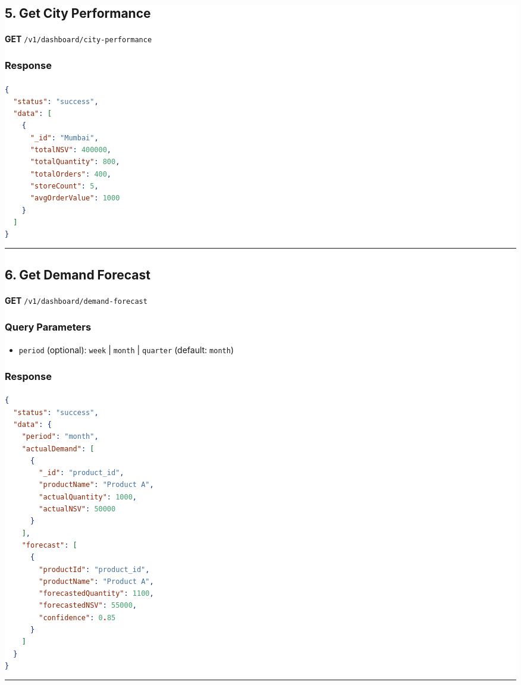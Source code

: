 
## 5. Get City Performance
**GET** `/v1/dashboard/city-performance`

### Response
```json
{
  "status": "success",
  "data": [
    {
      "_id": "Mumbai",
      "totalNSV": 400000,
      "totalQuantity": 800,
      "totalOrders": 400,
      "storeCount": 5,
      "avgOrderValue": 1000
    }
  ]
}
```

---

## 6. Get Demand Forecast
**GET** `/v1/dashboard/demand-forecast`

### Query Parameters
- `period` (optional): `week` | `month` | `quarter` (default: `month`)

### Response
```json
{
  "status": "success",
  "data": {
    "period": "month",
    "actualDemand": [
      {
        "_id": "product_id",
        "productName": "Product A",
        "actualQuantity": 1000,
        "actualNSV": 50000
      }
    ],
    "forecast": [
      {
        "productId": "product_id",
        "productName": "Product A",
        "forecastedQuantity": 1100,
        "forecastedNSV": 55000,
        "confidence": 0.85
      }
    ]
  }
}
```

---